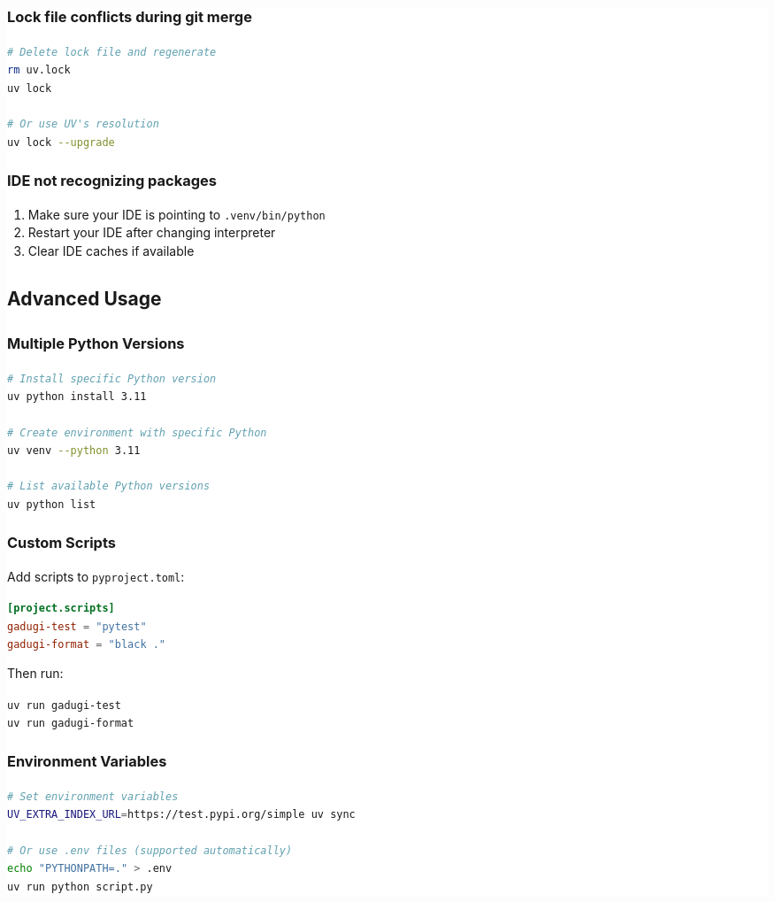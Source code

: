 ### Lock file conflicts during git merge
```bash
# Delete lock file and regenerate
rm uv.lock
uv lock

# Or use UV's resolution
uv lock --upgrade
```

### IDE not recognizing packages
1. Make sure your IDE is pointing to `.venv/bin/python`
2. Restart your IDE after changing interpreter
3. Clear IDE caches if available

## Advanced Usage

### Multiple Python Versions
```bash
# Install specific Python version
uv python install 3.11

# Create environment with specific Python
uv venv --python 3.11

# List available Python versions
uv python list
```

### Custom Scripts
Add scripts to `pyproject.toml`:
```toml
[project.scripts]
gadugi-test = "pytest"
gadugi-format = "black ."
```

Then run:
```bash
uv run gadugi-test
uv run gadugi-format
```

### Environment Variables
```bash
# Set environment variables
UV_EXTRA_INDEX_URL=https://test.pypi.org/simple uv sync

# Or use .env files (supported automatically)
echo "PYTHONPATH=." > .env
uv run python script.py
```
